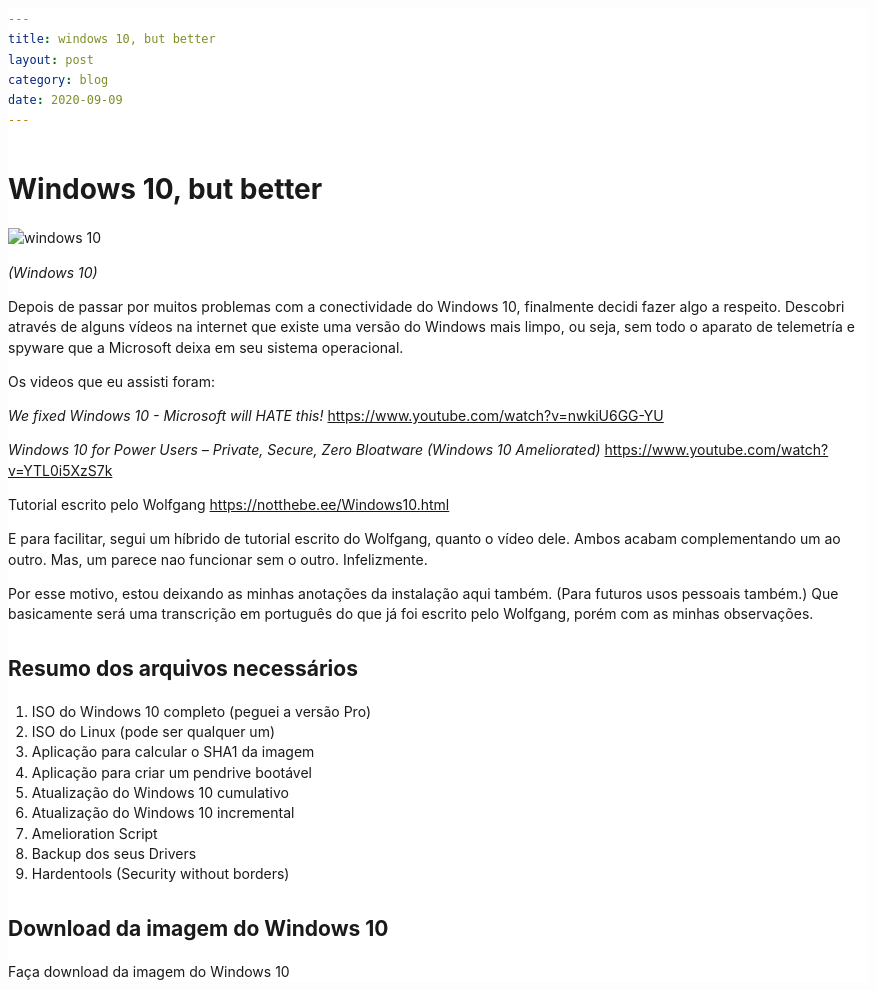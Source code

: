 ```yaml
---
title: windows 10, but better
layout: post
category: blog
date: 2020-09-09
---
```


# Windows 10, but better

![windows 10](post-005-cover.webp)

*(Windows 10)*

Depois de passar por muitos problemas com a conectividade do Windows 10, finalmente decidi fazer algo a respeito. Descobri através de alguns vídeos na internet que existe uma versão do Windows mais limpo, ou seja, sem todo o aparato de telemetría e spyware que a Microsoft deixa em seu sistema operacional.

Os videos que eu assisti foram:

*We fixed Windows 10 - Microsoft will HATE this!*
https://www.youtube.com/watch?v=nwkiU6GG-YU

*Windows 10 for Power Users – Private, Secure, Zero Bloatware (Windows 10 Ameliorated)*
https://www.youtube.com/watch?v=YTL0i5XzS7k

Tutorial escrito pelo Wolfgang
https://notthebe.ee/Windows10.html

E para facilitar, segui um híbrido de tutorial escrito do Wolfgang, quanto o vídeo dele. Ambos acabam complementando um ao outro. Mas, um parece nao funcionar sem o outro. Infelizmente.

Por esse motivo, estou deixando as minhas anotações da instalação aqui também. (Para futuros usos pessoais também.) Que basicamente será uma transcrição em português do que já foi escrito pelo Wolfgang, porém com as minhas observações.

## Resumo dos arquivos necessários

1. ISO do Windows 10 completo (peguei a versão Pro)
2. ISO do Linux (pode ser qualquer um)
3. Aplicação para calcular o SHA1 da imagem
4. Aplicação para criar um pendrive bootável
5. Atualização do Windows 10 cumulativo
6. Atualização do Windows 10 incremental
7. Amelioration Script
8. Backup dos seus Drivers
9. Hardentools (Security without borders)

## Download da imagem do Windows 10

Faça download da imagem do Windows 10
